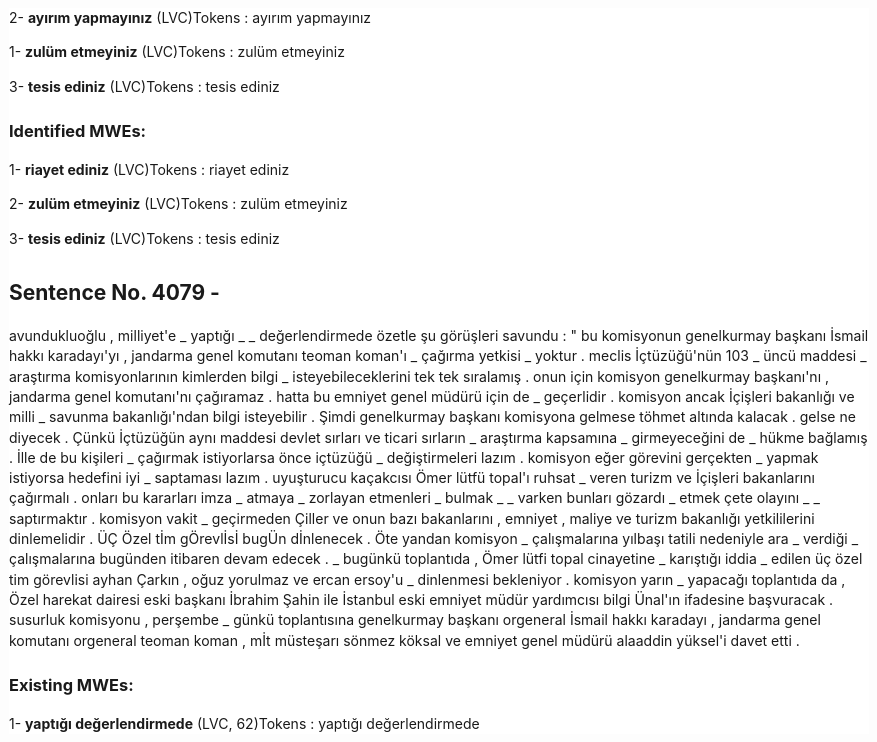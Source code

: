 2- **ayırım yapmayınız** (LVC)Tokens : 
ayırım
yapmayınız

1- **zulüm etmeyiniz** (LVC)Tokens : 
zulüm
etmeyiniz

3- **tesis ediniz** (LVC)Tokens : 
tesis
ediniz

### Identified MWEs: 
1- **riayet ediniz** (LVC)Tokens : 
riayet
ediniz

2- **zulüm etmeyiniz** (LVC)Tokens : 
zulüm
etmeyiniz

3- **tesis ediniz** (LVC)Tokens : 
tesis
ediniz

## Sentence No. 4079 - 
avundukluoğlu , milliyet'e _ yaptığı _ _ değerlendirmede özetle şu görüşleri savundu : " bu komisyonun genelkurmay başkanı İsmail hakkı karadayı'yı , jandarma genel komutanı teoman koman'ı _ çağırma yetkisi _ yoktur . meclis İçtüzüğü'nün 103 _ üncü maddesi _ araştırma komisyonlarının kimlerden bilgi _ isteyebileceklerini tek tek sıralamış . onun için komisyon genelkurmay başkanı'nı , jandarma genel komutanı'nı çağıramaz . hatta bu emniyet genel müdürü için de _ geçerlidir . komisyon ancak İçişleri bakanlığı ve milli _ savunma bakanlığı'ndan bilgi isteyebilir . Şimdi genelkurmay başkanı komisyona gelmese töhmet altında kalacak . gelse ne diyecek . Çünkü İçtüzüğün aynı maddesi devlet sırları ve ticari sırların _ araştırma kapsamına _ girmeyeceğini de _ hükme bağlamış . İlle de bu kişileri _ çağırmak istiyorlarsa önce içtüzüğü _ değiştirmeleri lazım . komisyon eğer görevini gerçekten _ yapmak istiyorsa hedefini iyi _ saptaması lazım . uyuşturucu kaçakcısı Ömer lütfü topal'ı ruhsat _ veren turizm ve İçişleri bakanlarını çağırmalı . onları bu kararları imza _ atmaya _ zorlayan etmenleri _ bulmak _ _ varken bunları gözardı _ etmek çete olayını _ _ saptırmaktır . komisyon vakit _ geçirmeden Çiller ve onun bazı bakanlarını , emniyet , maliye ve turizm bakanlığı yetkililerini dinlemelidir . ÜÇ Özel tİm gÖrevlİsİ bugÜn dİnlenecek . Öte yandan komisyon _ çalışmalarına yılbaşı tatili nedeniyle ara _ verdiği _ çalışmalarına bugünden itibaren devam edecek . _ bugünkü toplantıda , Ömer lütfi topal cinayetine _ karıştığı iddia _ edilen üç özel tim görevlisi ayhan Çarkın , oğuz yorulmaz ve ercan ersoy'u _ dinlenmesi bekleniyor . komisyon yarın _ yapacağı toplantıda da , Özel harekat dairesi eski başkanı İbrahim Şahin ile İstanbul eski emniyet müdür yardımcısı bilgi Ünal'ın ifadesine başvuracak . susurluk komisyonu , perşembe _ günkü toplantısına genelkurmay başkanı orgeneral İsmail hakkı karadayı , jandarma genel komutanı orgeneral teoman koman , mİt müsteşarı sönmez köksal ve emniyet genel müdürü alaaddin yüksel'i davet etti . 
### Existing MWEs: 
1- **yaptığı değerlendirmede** (LVC, 62)Tokens : 
yaptığı
değerlendirmede
